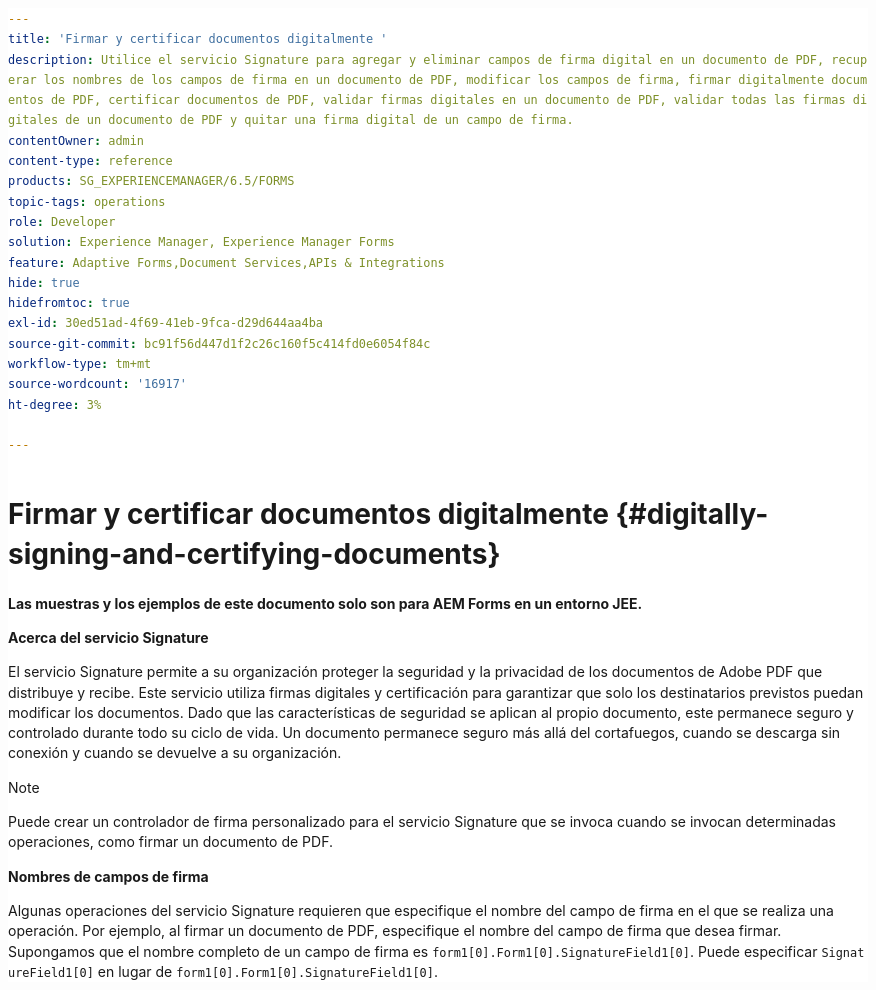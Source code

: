 ```yaml
---
title: 'Firmar y certificar documentos digitalmente '
description: Utilice el servicio Signature para agregar y eliminar campos de firma digital en un documento de PDF, recuperar los nombres de los campos de firma en un documento de PDF, modificar los campos de firma, firmar digitalmente documentos de PDF, certificar documentos de PDF, validar firmas digitales en un documento de PDF, validar todas las firmas digitales de un documento de PDF y quitar una firma digital de un campo de firma.
contentOwner: admin
content-type: reference
products: SG_EXPERIENCEMANAGER/6.5/FORMS
topic-tags: operations
role: Developer
solution: Experience Manager, Experience Manager Forms
feature: Adaptive Forms,Document Services,APIs & Integrations
hide: true
hidefromtoc: true
exl-id: 30ed51ad-4f69-41eb-9fca-d29d644aa4ba
source-git-commit: bc91f56d447d1f2c26c160f5c414fd0e6054f84c
workflow-type: tm+mt
source-wordcount: '16917'
ht-degree: 3%

---
```


# Firmar y certificar documentos digitalmente  {#digitally-signing-and-certifying-documents}

**Las muestras y los ejemplos de este documento solo son para AEM Forms en un entorno JEE.**

**Acerca del servicio Signature**

El servicio Signature permite a su organización proteger la seguridad y la privacidad de los documentos de Adobe PDF que distribuye y recibe. Este servicio utiliza firmas digitales y certificación para garantizar que solo los destinatarios previstos puedan modificar los documentos. Dado que las características de seguridad se aplican al propio documento, este permanece seguro y controlado durante todo su ciclo de vida. Un documento permanece seguro más allá del cortafuegos, cuando se descarga sin conexión y cuando se devuelve a su organización.

>[!NOTE]
>
>Puede crear un controlador de firma personalizado para el servicio Signature que se invoca cuando se invocan determinadas operaciones, como firmar un documento de PDF.

**Nombres de campos de firma**

Algunas operaciones del servicio Signature requieren que especifique el nombre del campo de firma en el que se realiza una operación. Por ejemplo, al firmar un documento de PDF, especifique el nombre del campo de firma que desea firmar. Supongamos que el nombre completo de un campo de firma es `form1[0].Form1[0].SignatureField1[0]`. Puede especificar `SignatureField1[0]` en lugar de `form1[0].Form1[0].SignatureField1[0]`.
